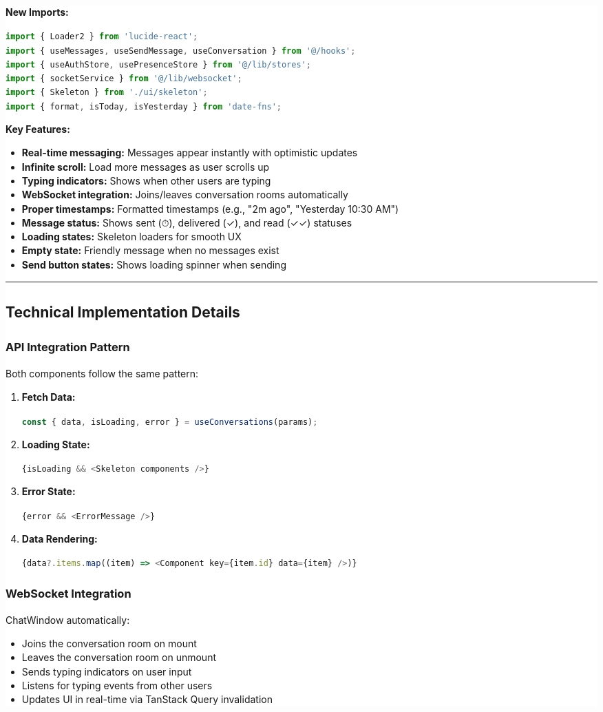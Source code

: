 **New Imports:**
```typescript
import { Loader2 } from 'lucide-react';
import { useMessages, useSendMessage, useConversation } from '@/hooks';
import { useAuthStore, usePresenceStore } from '@/lib/stores';
import { socketService } from '@/lib/websocket';
import { Skeleton } from './ui/skeleton';
import { format, isToday, isYesterday } from 'date-fns';
```

**Key Features:**
- **Real-time messaging:** Messages appear instantly with optimistic updates
- **Infinite scroll:** Load more messages as user scrolls up
- **Typing indicators:** Shows when other users are typing
- **WebSocket integration:** Joins/leaves conversation rooms automatically
- **Proper timestamps:** Formatted timestamps (e.g., "2m ago", "Yesterday 10:30 AM")
- **Message status:** Shows sent (⏱), delivered (✓), and read (✓✓) statuses
- **Loading states:** Skeleton loaders for smooth UX
- **Empty state:** Friendly message when no messages exist
- **Send button states:** Shows loading spinner when sending

---

## Technical Implementation Details

### API Integration Pattern

Both components follow the same pattern:

1. **Fetch Data:**
   ```typescript
   const { data, isLoading, error } = useConversations(params);
   ```

2. **Loading State:**
   ```typescript
   {isLoading && <Skeleton components />}
   ```

3. **Error State:**
   ```typescript
   {error && <ErrorMessage />}
   ```

4. **Data Rendering:**
   ```typescript
   {data?.items.map((item) => <Component key={item.id} data={item} />)}
   ```

### WebSocket Integration

ChatWindow automatically:
- Joins the conversation room on mount
- Leaves the conversation room on unmount
- Sends typing indicators on user input
- Listens for typing events from other users
- Updates UI in real-time via TanStack Query invalidation
